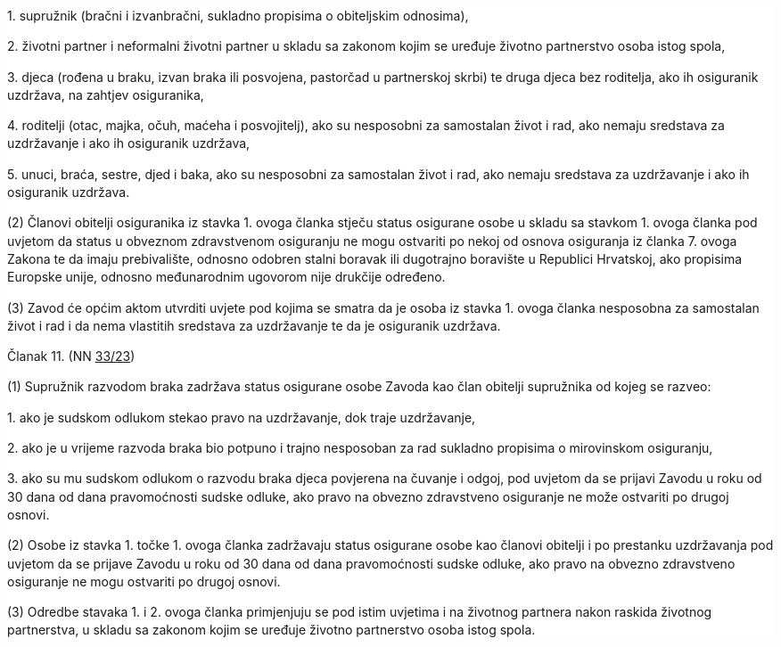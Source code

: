 1\. supružnik (bračni i izvanbračni, sukladno propisima o obiteljskim
odnosima),

2\. životni partner i neformalni životni partner u skladu sa zakonom
kojim se uređuje životno partnerstvo osoba istog spola,

3\. djeca (rođena u braku, izvan braka ili posvojena, pastorčad u
partnerskoj skrbi) te druga djeca bez roditelja, ako ih osiguranik
uzdržava, na zahtjev osiguranika,

4\. roditelji (otac, majka, očuh, maćeha i posvojitelj), ako su
nesposobni za samostalan život i rad, ako nemaju sredstava za
uzdržavanje i ako ih osiguranik uzdržava,

5\. unuci, braća, sestre, djed i baka, ako su nesposobni za samostalan
život i rad, ako nemaju sredstava za uzdržavanje i ako ih osiguranik
uzdržava.

\(2\) Članovi obitelji osiguranika iz stavka 1. ovoga članka stječu
status osigurane osobe u skladu sa stavkom 1. ovoga članka pod uvjetom
da status u obveznom zdravstvenom osiguranju ne mogu ostvariti po nekoj
od osnova osiguranja iz članka 7. ovoga Zakona te da imaju prebivalište,
odnosno odobren stalni boravak ili dugotrajno boravište u Republici
Hrvatskoj, ako propisima Europske unije, odnosno međunarodnim ugovorom
nije drukčije određeno.

\(3\) Zavod će općim aktom utvrditi uvjete pod kojima se smatra da je
osoba iz stavka 1. ovoga članka nesposobna za samostalan život i rad i
da nema vlastitih sredstava za uzdržavanje te da je osiguranik uzdržava.

Članak 11. (NN [33/23](https://www.zakon.hr/cms.htm?id=56407))

\(1\) Supružnik razvodom braka zadržava status osigurane osobe Zavoda
kao član obitelji supružnika od kojeg se razveo:

1\. ako je sudskom odlukom stekao pravo na uzdržavanje, dok traje
uzdržavanje,

2\. ako je u vrijeme razvoda braka bio potpuno i trajno nesposoban za
rad sukladno propisima o mirovinskom osiguranju,

3\. ako su mu sudskom odlukom o razvodu braka djeca povjerena na čuvanje
i odgoj, pod uvjetom da se prijavi Zavodu u roku od 30 dana od dana
pravomoćnosti sudske odluke, ako pravo na obvezno zdravstveno osiguranje
ne može ostvariti po drugoj osnovi.

\(2\) Osobe iz stavka 1. točke 1. ovoga članka zadržavaju status
osigurane osobe kao članovi obitelji i po prestanku uzdržavanja pod
uvjetom da se prijave Zavodu u roku od 30 dana od dana pravomoćnosti
sudske odluke, ako pravo na obvezno zdravstveno osiguranje ne mogu
ostvariti po drugoj osnovi.

\(3\) Odredbe stavaka 1. i 2. ovoga članka primjenjuju se pod istim
uvjetima i na životnog partnera nakon raskida životnog partnerstva, u
skladu sa zakonom kojim se uređuje životno partnerstvo osoba istog
spola.
